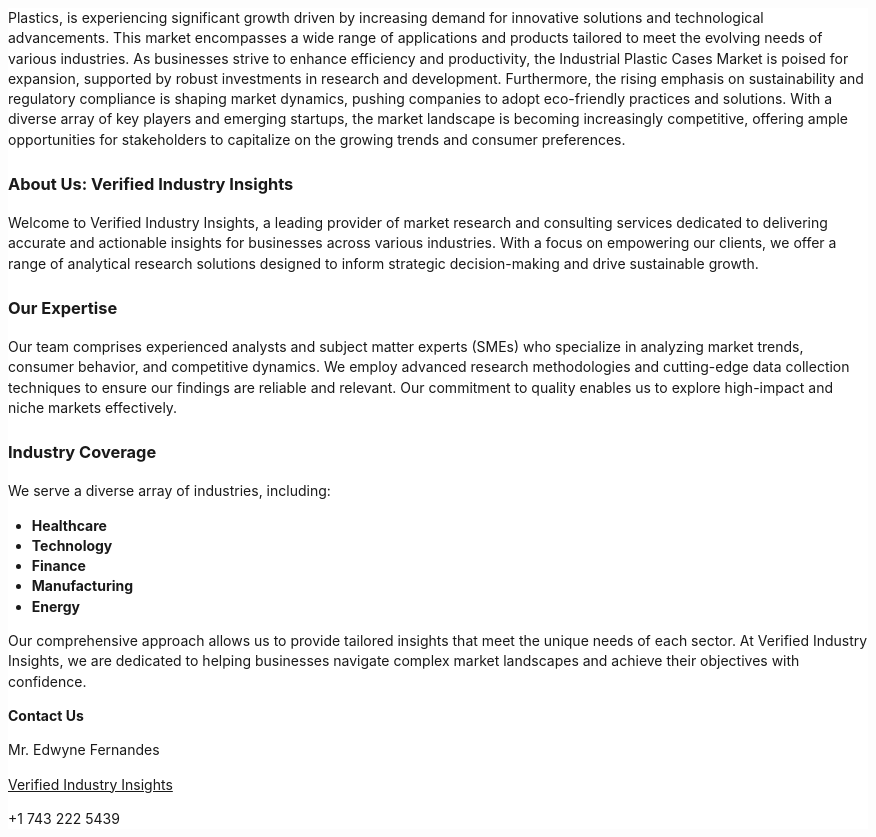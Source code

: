 Plastics, is experiencing significant growth driven by increasing demand for innovative solutions and technological advancements. This market encompasses a wide range of applications and products tailored to meet the evolving needs of various industries. As businesses strive to enhance efficiency and productivity, the Industrial Plastic Cases Market is poised for expansion, supported by robust investments in research and development. Furthermore, the rising emphasis on sustainability and regulatory compliance is shaping market dynamics, pushing companies to adopt eco-friendly practices and solutions. With a diverse array of key players and emerging startups, the market landscape is becoming increasingly competitive, offering ample opportunities for stakeholders to capitalize on the growing trends and consumer preferences.</p><h3>About Us: Verified Industry Insights</h3><p>Welcome to Verified Industry Insights, a leading provider of market research and consulting services dedicated to delivering accurate and actionable insights for businesses across various industries. With a focus on empowering our clients, we offer a range of analytical research solutions designed to inform strategic decision-making and drive sustainable growth.</p><h3>Our Expertise</h3><p>Our team comprises experienced analysts and subject matter experts (SMEs) who specialize in analyzing market trends, consumer behavior, and competitive dynamics. We employ advanced research methodologies and cutting-edge data collection techniques to ensure our findings are reliable and relevant. Our commitment to quality enables us to explore high-impact and niche markets effectively.</p><h3>Industry Coverage</h3><p>We serve a diverse array of industries, including:</p><ul><li><strong>Healthcare</strong></li><li><strong>Technology</strong></li><li><strong>Finance</strong></li><li><strong>Manufacturing</strong></li><li><strong>Energy</strong></li></ul><p>Our comprehensive approach allows us to provide tailored insights that meet the unique needs of each sector. At Verified Industry Insights, we are dedicated to helping businesses navigate complex market landscapes and achieve their objectives with confidence.</p><p><strong>Contact Us</strong></p><p>Mr. Edwyne Fernandes</p><p><a href="https://www.verifiedindustryinsights.com/">Verified Industry Insights</a></p><p>+1 743 222 5439</p>
